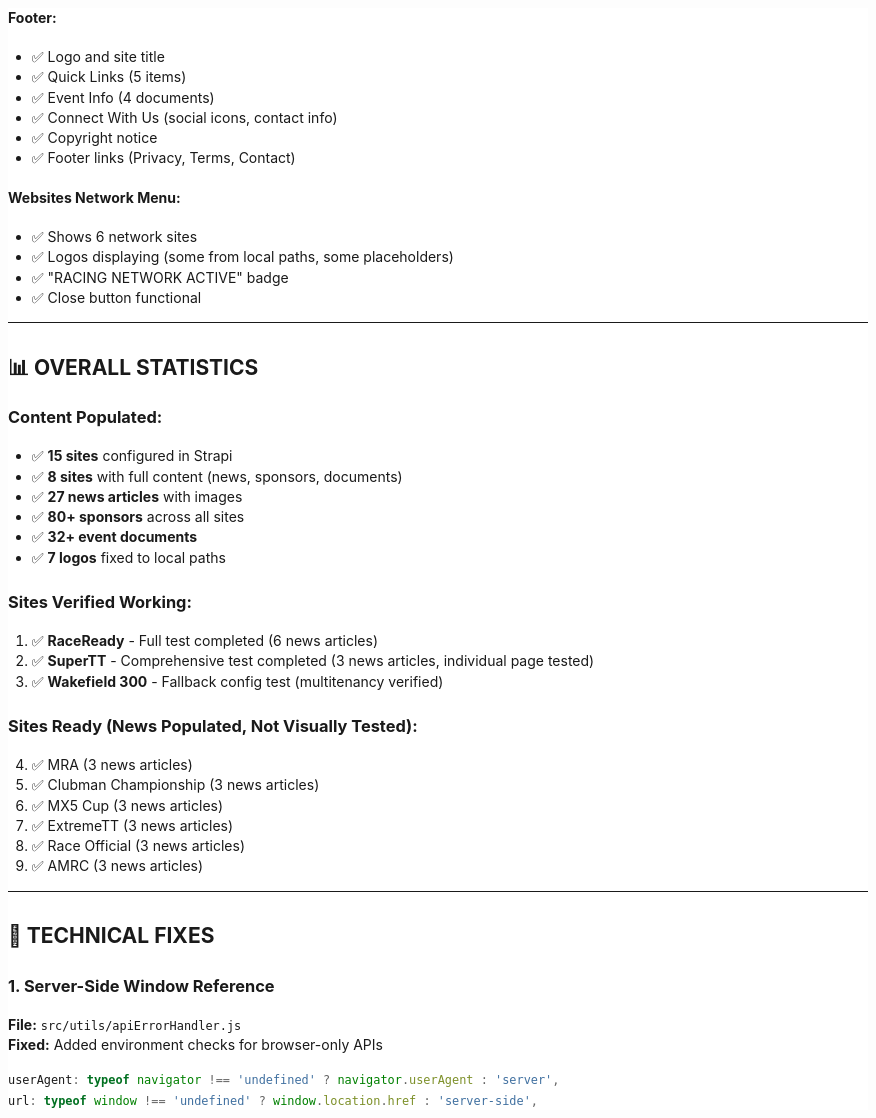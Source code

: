 #### **Footer:**
- ✅ Logo and site title
- ✅ Quick Links (5 items)
- ✅ Event Info (4 documents)
- ✅ Connect With Us (social icons, contact info)
- ✅ Copyright notice
- ✅ Footer links (Privacy, Terms, Contact)

#### **Websites Network Menu:**
- ✅ Shows 6 network sites
- ✅ Logos displaying (some from local paths, some placeholders)
- ✅ "RACING NETWORK ACTIVE" badge
- ✅ Close button functional

---

## 📊 **OVERALL STATISTICS**

### **Content Populated:**
- ✅ **15 sites** configured in Strapi
- ✅ **8 sites** with full content (news, sponsors, documents)
- ✅ **27 news articles** with images
- ✅ **80+ sponsors** across all sites
- ✅ **32+ event documents**
- ✅ **7 logos** fixed to local paths

### **Sites Verified Working:**
1. ✅ **RaceReady** - Full test completed (6 news articles)
2. ✅ **SuperTT** - Comprehensive test completed (3 news articles, individual page tested)
3. ✅ **Wakefield 300** - Fallback config test (multitenancy verified)

### **Sites Ready (News Populated, Not Visually Tested):**
4. ✅ MRA (3 news articles)
5. ✅ Clubman Championship (3 news articles)
6. ✅ MX5 Cup (3 news articles)
7. ✅ ExtremeTT (3 news articles)
8. ✅ Race Official (3 news articles)
9. ✅ AMRC (3 news articles)

---

## 🔧 **TECHNICAL FIXES**

### **1. Server-Side Window Reference**
**File:** `src/utils/apiErrorHandler.js`  
**Fixed:** Added environment checks for browser-only APIs
```javascript
userAgent: typeof navigator !== 'undefined' ? navigator.userAgent : 'server',
url: typeof window !== 'undefined' ? window.location.href : 'server-side',
```
